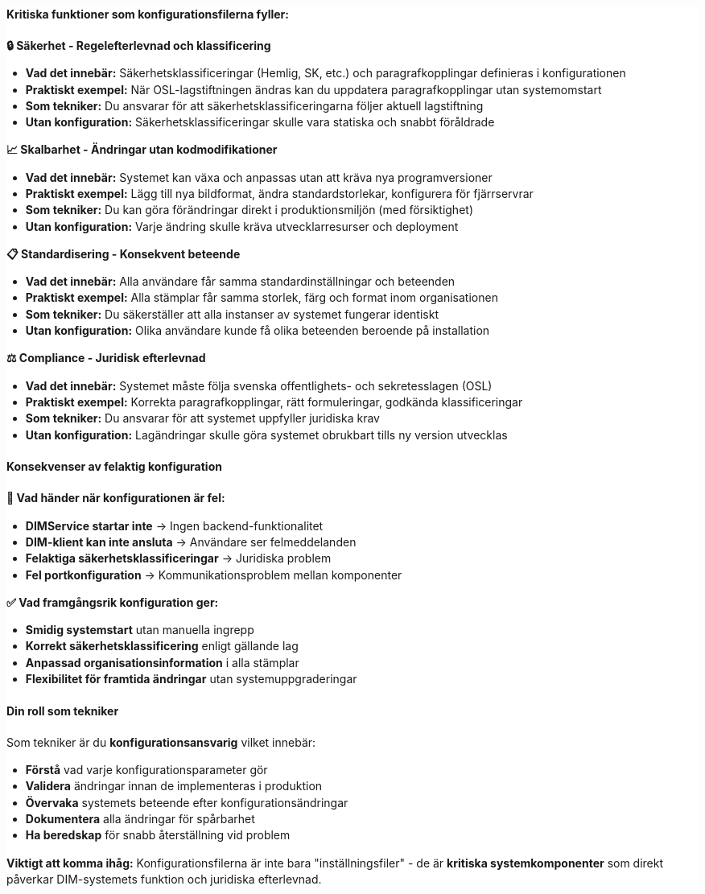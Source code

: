 #### Kritiska funktioner som konfigurationsfilerna fyller:

**🔒 Säkerhet - Regelefterlevnad och klassificering**
- **Vad det innebär:** Säkerhetsklassificeringar (Hemlig, SK, etc.) och paragrafkopplingar definieras i konfigurationen
- **Praktiskt exempel:** När OSL-lagstiftningen ändras kan du uppdatera paragrafkopplingar utan systemomstart
- **Som tekniker:** Du ansvarar för att säkerhetsklassificeringarna följer aktuell lagstiftning
- **Utan konfiguration:** Säkerhetsklassificeringar skulle vara statiska och snabbt föråldrade

**📈 Skalbarhet - Ändringar utan kodmodifikationer**
- **Vad det innebär:** Systemet kan växa och anpassas utan att kräva nya programversioner
- **Praktiskt exempel:** Lägg till nya bildformat, ändra standardstorlekar, konfigurera för fjärrservrar
- **Som tekniker:** Du kan göra förändringar direkt i produktionsmiljön (med försiktighet)
- **Utan konfiguration:** Varje ändring skulle kräva utvecklarresurser och deployment

**📋 Standardisering - Konsekvent beteende**
- **Vad det innebär:** Alla användare får samma standardinställningar och beteenden
- **Praktiskt exempel:** Alla stämplar får samma storlek, färg och format inom organisationen
- **Som tekniker:** Du säkerställer att alla instanser av systemet fungerar identiskt
- **Utan konfiguration:** Olika användare kunde få olika beteenden beroende på installation

**⚖️ Compliance - Juridisk efterlevnad**
- **Vad det innebär:** Systemet måste följa svenska offentlighets- och sekretesslagen (OSL)
- **Praktiskt exempel:** Korrekta paragrafkopplingar, rätt formuleringar, godkända klassificeringar
- **Som tekniker:** Du ansvarar för att systemet uppfyller juridiska krav
- **Utan konfiguration:** Lagändringar skulle göra systemet obrukbart tills ny version utvecklas

#### Konsekvenser av felaktig konfiguration

**🚨 Vad händer när konfigurationen är fel:**
- **DIMService startar inte** → Ingen backend-funktionalitet
- **DIM-klient kan inte ansluta** → Användare ser felmeddelanden
- **Felaktiga säkerhetsklassificeringar** → Juridiska problem
- **Fel portkonfiguration** → Kommunikationsproblem mellan komponenter

**✅ Vad framgångsrik konfiguration ger:**
- **Smidig systemstart** utan manuella ingrepp
- **Korrekt säkerhetsklassificering** enligt gällande lag
- **Anpassad organisationsinformation** i alla stämplar
- **Flexibilitet för framtida ändringar** utan systemuppgraderingar

#### Din roll som tekniker

Som tekniker är du **konfigurationsansvarig** vilket innebär:
- **Förstå** vad varje konfigurationsparameter gör
- **Validera** ändringar innan de implementeras i produktion
- **Övervaka** systemets beteende efter konfigurationsändringar
- **Dokumentera** alla ändringar för spårbarhet
- **Ha beredskap** för snabb återställning vid problem

**Viktigt att komma ihåg:** Konfigurationsfilerna är inte bara "inställningsfiler" - de är **kritiska systemkomponenter** som direkt påverkar DIM-systemets funktion och juridiska efterlevnad.
